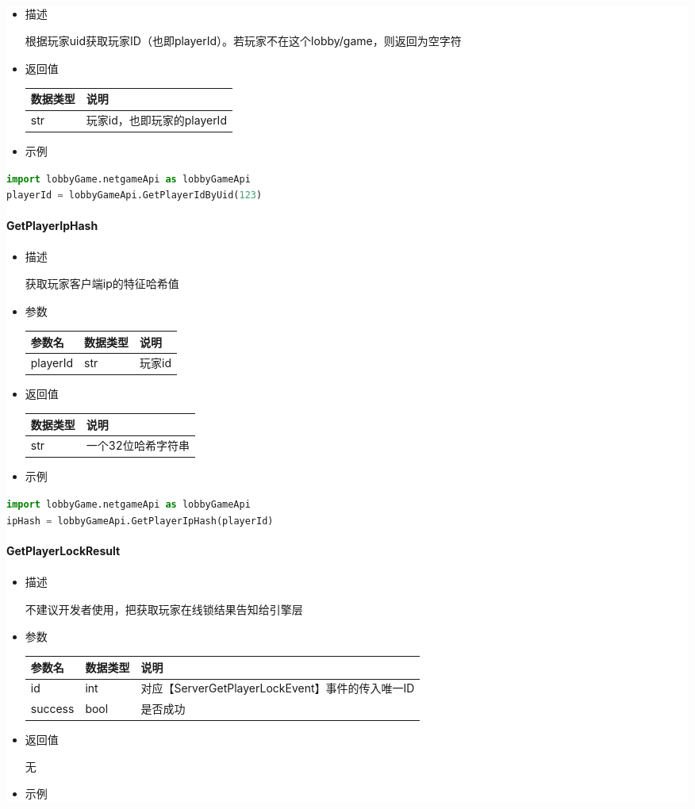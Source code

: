 - 描述

    根据玩家uid获取玩家ID（也即playerId）。若玩家不在这个lobby/game，则返回为空字符

- 返回值

    | 数据类型 | 说明 |
    | :--- | :--- |
    | str | 玩家id，也即玩家的playerId |
- 示例

```python
import lobbyGame.netgameApi as lobbyGameApi
playerId = lobbyGameApi.GetPlayerIdByUid(123)
```
<span id="GetPlayerIpHash"></span>
#### GetPlayerIpHash

- 描述

    获取玩家客户端ip的特征哈希值

- 参数

    | 参数名 | 数据类型 | 说明 |
    | :--- | :--- | :--- |
    | playerId | str | 玩家id |
- 返回值

    | 数据类型 | 说明 |
    | :--- | :--- |
    | str | 一个32位哈希字符串 |
- 示例

```python
import lobbyGame.netgameApi as lobbyGameApi
ipHash = lobbyGameApi.GetPlayerIpHash(playerId)
```
<span id="GetPlayerLockResult"></span>
#### GetPlayerLockResult

- 描述

    不建议开发者使用，把获取玩家在线锁结果告知给引擎层

- 参数

    | 参数名 | 数据类型 | 说明 |
    | :--- | :--- | :--- |
    | id | int | 对应【ServerGetPlayerLockEvent】事件的传入唯一ID |
    | success | bool | 是否成功 |
- 返回值

    无
- 示例
